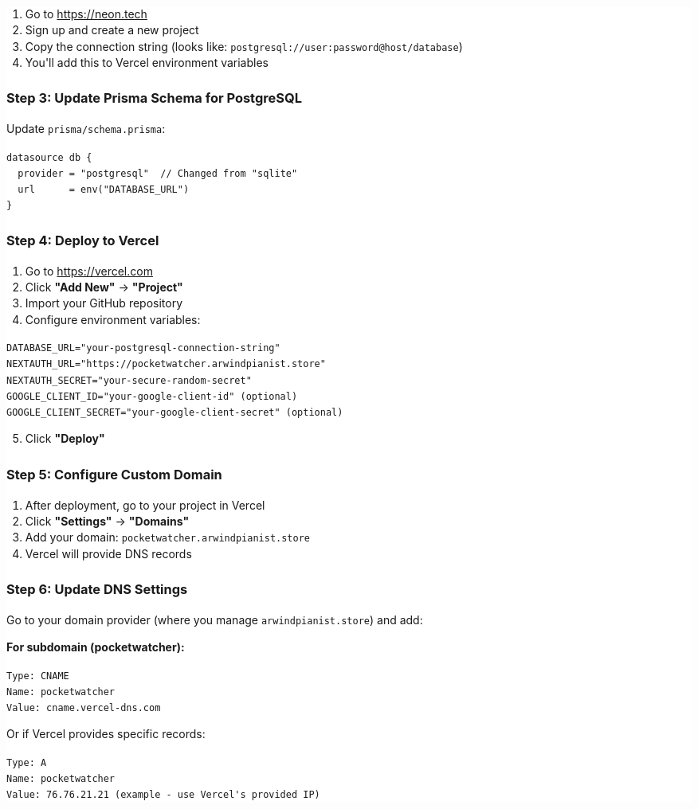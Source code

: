 1. Go to https://neon.tech
2. Sign up and create a new project
3. Copy the connection string (looks like: `postgresql://user:password@host/database`)
4. You'll add this to Vercel environment variables

### Step 3: Update Prisma Schema for PostgreSQL

Update `prisma/schema.prisma`:

```prisma
datasource db {
  provider = "postgresql"  // Changed from "sqlite"
  url      = env("DATABASE_URL")
}
```

### Step 4: Deploy to Vercel

1. Go to https://vercel.com
2. Click **"Add New"** → **"Project"**
3. Import your GitHub repository
4. Configure environment variables:

```env
DATABASE_URL="your-postgresql-connection-string"
NEXTAUTH_URL="https://pocketwatcher.arwindpianist.store"
NEXTAUTH_SECRET="your-secure-random-secret"
GOOGLE_CLIENT_ID="your-google-client-id" (optional)
GOOGLE_CLIENT_SECRET="your-google-client-secret" (optional)
```

5. Click **"Deploy"**

### Step 5: Configure Custom Domain

1. After deployment, go to your project in Vercel
2. Click **"Settings"** → **"Domains"**
3. Add your domain: `pocketwatcher.arwindpianist.store`
4. Vercel will provide DNS records

### Step 6: Update DNS Settings

Go to your domain provider (where you manage `arwindpianist.store`) and add:

**For subdomain (pocketwatcher):**
```
Type: CNAME
Name: pocketwatcher
Value: cname.vercel-dns.com
```

Or if Vercel provides specific records:
```
Type: A
Name: pocketwatcher
Value: 76.76.21.21 (example - use Vercel's provided IP)
```
